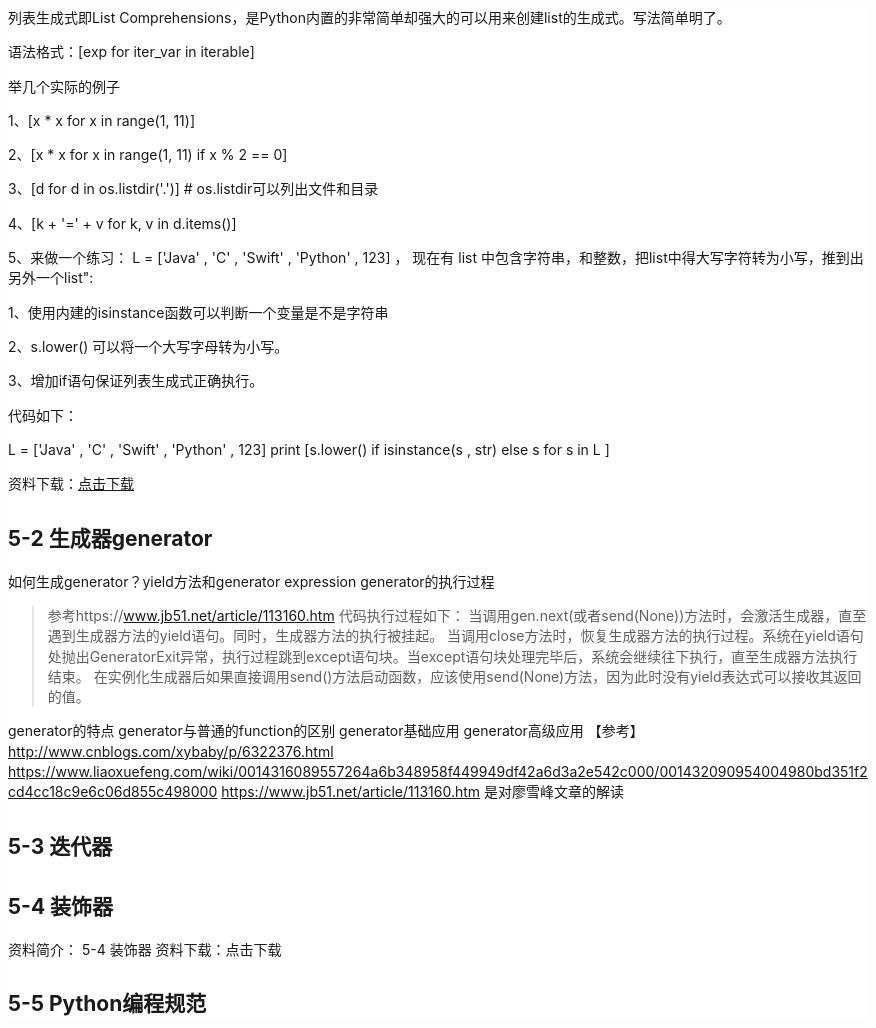 列表生成式即List Comprehensions，是Python内置的非常简单却强大的可以用来创建list的生成式。写法简单明了。

语法格式：[exp for iter_var in iterable]

举几个实际的例子

1、[x * x for x in range(1, 11)]

2、[x * x for x in range(1, 11) if x % 2 == 0]

3、[d for d in os.listdir('.')] # os.listdir可以列出文件和目录

4、[k + '=' + v for k, v in d.items()]

5、来做一个练习：
L = ['Java' , 'C' , 'Swift' , 'Python' , 123] ， 现在有 list 中包含字符串，和整数，把list中得大写字符转为小写，推到出另外一个list":

1、使用内建的isinstance函数可以判断一个变量是不是字符串

2、s.lower() 可以将一个大写字母转为小写。

3、增加if语句保证列表生成式正确执行。

代码如下：

L = ['Java' , 'C' , 'Swift' , 'Python' , 123]
print [s.lower() if isinstance(s , str) else s for s in L ]

资料下载：[点击下载](http://note.youdao.com/noteshare?id=fb1e36d1cc8a1aeb700867c60d0d6110)

## 5-2 生成器generator
如何生成generator？yield方法和generator expression
generator的执行过程

> 参考https://www.jb51.net/article/113160.htm
代码执行过程如下：
当调用gen.next(或者send(None))方法时，会激活生成器，直至遇到生成器方法的yield语句。同时，生成器方法的执行被挂起。
当调用close方法时，恢复生成器方法的执行过程。系统在yield语句处抛出GeneratorExit异常，执行过程跳到except语句块。当except语句块处理完毕后，系统会继续往下执行，直至生成器方法执行结束。
在实例化生成器后如果直接调用send()方法启动函数，应该使用send(None)方法，因为此时没有yield表达式可以接收其返回的值。

generator的特点
generator与普通的function的区别
generator基础应用
generator高级应用
【参考】
http://www.cnblogs.com/xybaby/p/6322376.html
https://www.liaoxuefeng.com/wiki/0014316089557264a6b348958f449949df42a6d3a2e542c000/001432090954004980bd351f2cd4cc18c9e6c06d855c498000
https://www.jb51.net/article/113160.htm 是对廖雪峰文章的解读

## 5-3 迭代器

## 5-4 装饰器

资料简介： 5-4 装饰器
资料下载：点击下载
## 5-5 Python编程规范
